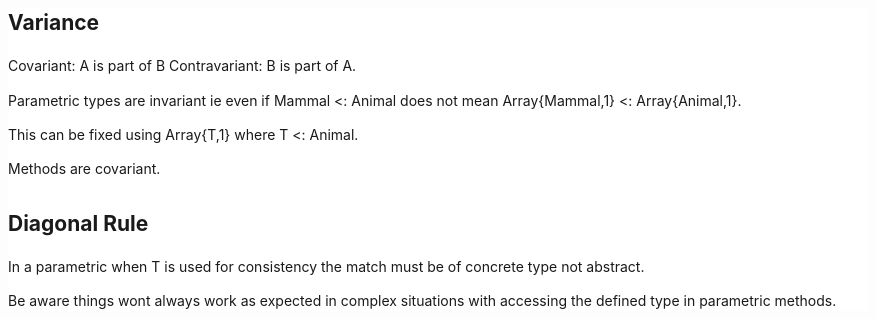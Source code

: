 ## Variance

Covariant: A is part of B
Contravariant: B is part of A. 
 
Parametric types are invariant ie even if Mammal <: Animal does not mean Array{Mammal,1} <: Array{Animal,1}.

This can be fixed using Array{T,1} where T <: Animal.

Methods are covariant.

## Diagonal Rule 

In a parametric when T is used for consistency the match must be of concrete type not abstract. 

Be aware things wont always work as expected in complex situations with accessing the defined type in parametric methods.
